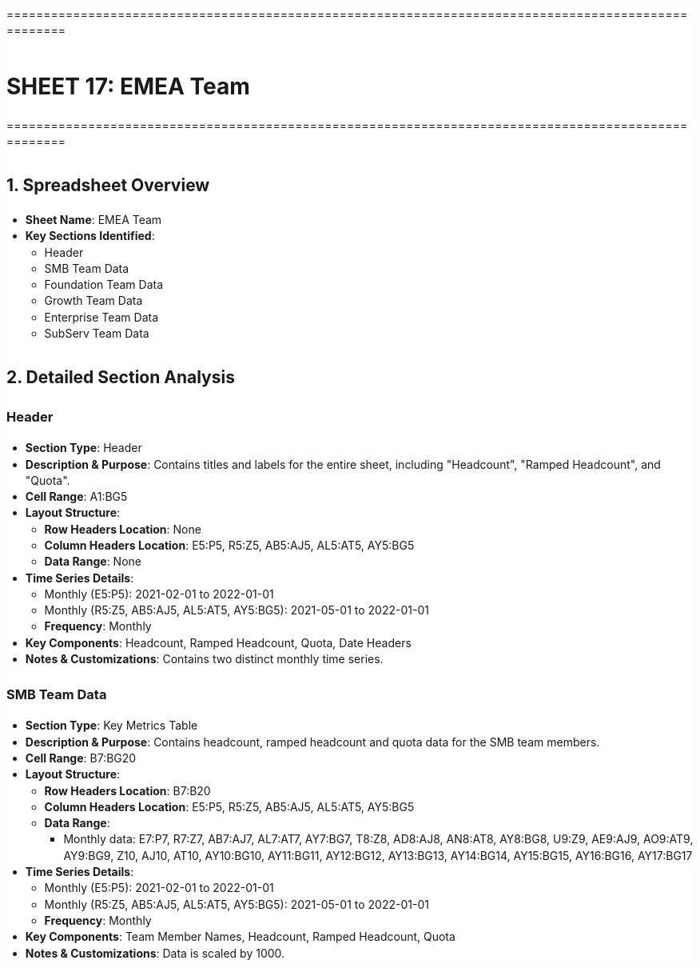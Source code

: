 
====================================================================================================
# SHEET 17: EMEA Team
====================================================================================================

## 1. Spreadsheet Overview
- **Sheet Name**: EMEA Team
- **Key Sections Identified**:
    - Header
    - SMB Team Data
    - Foundation Team Data
    - Growth Team Data
    - Enterprise Team Data
    - SubServ Team Data

## 2. Detailed Section Analysis

### Header
- **Section Type**: Header
- **Description & Purpose**: Contains titles and labels for the entire sheet, including "Headcount", "Ramped Headcount", and "Quota".
- **Cell Range**: A1:BG5
- **Layout Structure**:
    - **Row Headers Location**: None
    - **Column Headers Location**: E5:P5, R5:Z5, AB5:AJ5, AL5:AT5, AY5:BG5
    - **Data Range**: None
- **Time Series Details**:
    - Monthly (E5:P5): 2021-02-01 to 2022-01-01
    - Monthly (R5:Z5, AB5:AJ5, AL5:AT5, AY5:BG5): 2021-05-01 to 2022-01-01
    - **Frequency**: Monthly
- **Key Components**: Headcount, Ramped Headcount, Quota, Date Headers
- **Notes & Customizations**: Contains two distinct monthly time series.

### SMB Team Data
- **Section Type**: Key Metrics Table
- **Description & Purpose**: Contains headcount, ramped headcount and quota data for the SMB team members.
- **Cell Range**: B7:BG20
- **Layout Structure**:
    - **Row Headers Location**: B7:B20
    - **Column Headers Location**: E5:P5, R5:Z5, AB5:AJ5, AL5:AT5, AY5:BG5
    - **Data Range**:
      - Monthly data: E7:P7, R7:Z7, AB7:AJ7, AL7:AT7, AY7:BG7, T8:Z8, AD8:AJ8, AN8:AT8, AY8:BG8, U9:Z9, AE9:AJ9, AO9:AT9, AY9:BG9, Z10, AJ10, AT10, AY10:BG10, AY11:BG11, AY12:BG12, AY13:BG13, AY14:BG14, AY15:BG15, AY16:BG16, AY17:BG17
- **Time Series Details**:
    - Monthly (E5:P5): 2021-02-01 to 2022-01-01
    - Monthly (R5:Z5, AB5:AJ5, AL5:AT5, AY5:BG5): 2021-05-01 to 2022-01-01
    - **Frequency**: Monthly
- **Key Components**: Team Member Names, Headcount, Ramped Headcount, Quota
- **Notes & Customizations**: Data is scaled by 1000.

